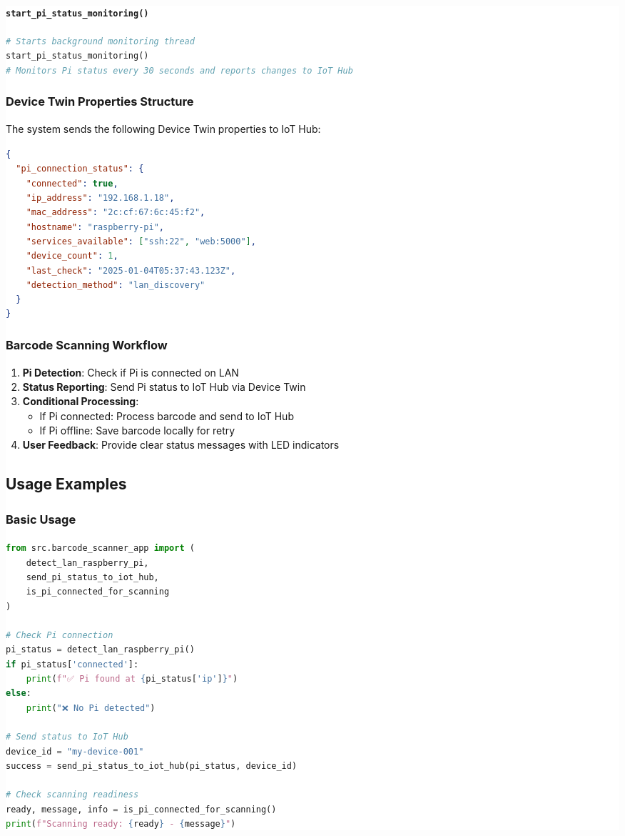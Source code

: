 #### `start_pi_status_monitoring()`
```python
# Starts background monitoring thread
start_pi_status_monitoring()
# Monitors Pi status every 30 seconds and reports changes to IoT Hub
```

### Device Twin Properties Structure

The system sends the following Device Twin properties to IoT Hub:

```json
{
  "pi_connection_status": {
    "connected": true,
    "ip_address": "192.168.1.18",
    "mac_address": "2c:cf:67:6c:45:f2",
    "hostname": "raspberry-pi",
    "services_available": ["ssh:22", "web:5000"],
    "device_count": 1,
    "last_check": "2025-01-04T05:37:43.123Z",
    "detection_method": "lan_discovery"
  }
}
```

### Barcode Scanning Workflow

1. **Pi Detection**: Check if Pi is connected on LAN
2. **Status Reporting**: Send Pi status to IoT Hub via Device Twin
3. **Conditional Processing**: 
   - If Pi connected: Process barcode and send to IoT Hub
   - If Pi offline: Save barcode locally for retry
4. **User Feedback**: Provide clear status messages with LED indicators

## Usage Examples

### Basic Usage

```python
from src.barcode_scanner_app import (
    detect_lan_raspberry_pi,
    send_pi_status_to_iot_hub,
    is_pi_connected_for_scanning
)

# Check Pi connection
pi_status = detect_lan_raspberry_pi()
if pi_status['connected']:
    print(f"✅ Pi found at {pi_status['ip']}")
else:
    print("❌ No Pi detected")

# Send status to IoT Hub
device_id = "my-device-001"
success = send_pi_status_to_iot_hub(pi_status, device_id)

# Check scanning readiness
ready, message, info = is_pi_connected_for_scanning()
print(f"Scanning ready: {ready} - {message}")
```
